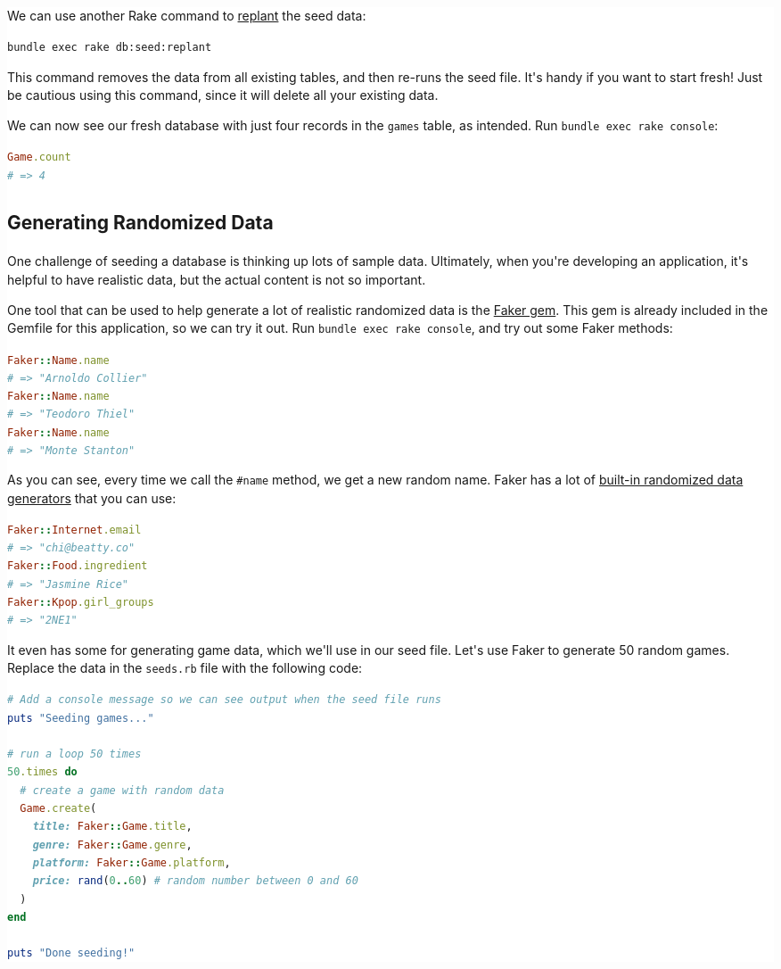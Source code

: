 We can use another Rake command to [replant][] the seed data:

```sh
bundle exec rake db:seed:replant
```

This command removes the data from all existing tables, and then re-runs the
seed file. It's handy if you want to start fresh! Just be cautious using this
command, since it will delete all your existing data.

We can now see our fresh database with just four records in the `games` table, as
intended. Run `bundle exec rake console`:

```rb
Game.count
# => 4
```

## Generating Randomized Data

One challenge of seeding a database is thinking up lots of sample data.
Ultimately, when you're developing an application, it's helpful to have
realistic data, but the actual content is not so important.

One tool that can be used to help generate a lot of realistic randomized data is
the [Faker gem][faker]. This gem is already included in the Gemfile for this
application, so we can try it out. Run `bundle exec rake console`, and try out
some Faker methods:

```rb
Faker::Name.name
# => "Arnoldo Collier"
Faker::Name.name
# => "Teodoro Thiel"
Faker::Name.name
# => "Monte Stanton"
```

As you can see, every time we call the `#name` method, we get a new random name.
Faker has a lot of [built-in randomized data generators][faker] that you can use:

```rb
Faker::Internet.email
# => "chi@beatty.co"
Faker::Food.ingredient
# => "Jasmine Rice"
Faker::Kpop.girl_groups
# => "2NE1"
```

It even has some for generating game data, which we'll use in our seed file.
Let's use Faker to generate 50 random games. Replace the data in the `seeds.rb`
file with the following code:

```rb
# Add a console message so we can see output when the seed file runs
puts "Seeding games..."

# run a loop 50 times
50.times do
  # create a game with random data
  Game.create(
    title: Faker::Game.title,
    genre: Faker::Game.genre,
    platform: Faker::Game.platform,
    price: rand(0..60) # random number between 0 and 60
  )
end

puts "Done seeding!"
```

[replant]: https://blog.saeloun.com/2019/09/30/rails-6-adds-db-seed-replant-task-and-db-truncate_all.html
[faker]: https://github.com/faker-ruby/faker